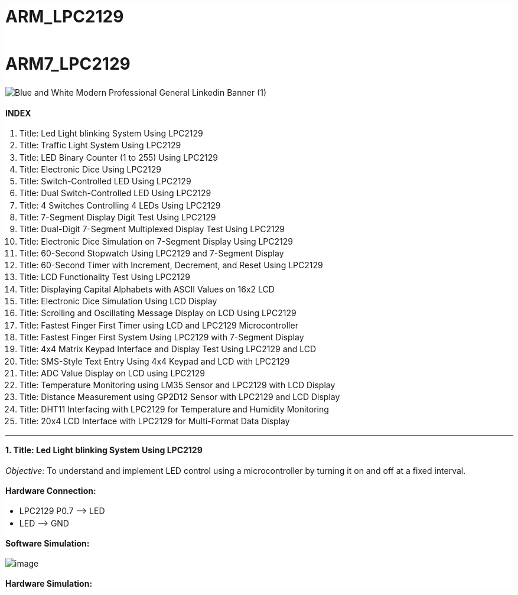 # ARM_LPC2129

# ARM7_LPC2129

![Blue and White Modern Professional General Linkedin Banner (1)](https://github.com/user-attachments/assets/3a137d8d-efa7-4aaa-9e22-46d5cb8423bb)


__INDEX__

01. Title: Led Light blinking System Using LPC2129
02. Title: Traffic Light System Using LPC2129
03. Title: LED Binary Counter (1 to 255) Using LPC2129
04. Title: Electronic Dice Using LPC2129
05. Title: Switch-Controlled LED Using LPC2129
06. Title: Dual Switch-Controlled LED Using LPC2129
07. Title: 4 Switches Controlling 4 LEDs Using LPC2129
08. Title: 7-Segment Display Digit Test Using LPC2129
09. Title: Dual-Digit 7-Segment Multiplexed Display Test Using LPC2129
10. Title: Electronic Dice Simulation on 7-Segment Display Using LPC2129
11. Title: 60-Second Stopwatch Using LPC2129 and 7-Segment Display
12. Title: 60-Second Timer with Increment, Decrement, and Reset Using LPC2129
13. Title: LCD Functionality Test Using LPC2129
14. Title: Displaying Capital Alphabets with ASCII Values on 16x2 LCD
15. Title: Electronic Dice Simulation Using LCD Display
16. Title: Scrolling and Oscillating Message Display on LCD Using LPC2129
17. Title: Fastest Finger First Timer using LCD and LPC2129 Microcontroller
18. Title: Fastest Finger First System Using LPC2129 with 7-Segment Display
19. Title: 4x4 Matrix Keypad Interface and Display Test Using LPC2129 and LCD
20. Title: SMS-Style Text Entry Using 4x4 Keypad and LCD with LPC2129
21. Title: ADC Value Display on LCD using LPC2129
22. Title: Temperature Monitoring using LM35 Sensor and LPC2129 with LCD Display
23. Title: Distance Measurement using GP2D12 Sensor with LPC2129 and LCD Display
24. Title: DHT11 Interfacing with LPC2129 for Temperature and Humidity Monitoring
25. Title: 20x4 LCD Interface with LPC2129 for Multi-Format Data Display

_________________________________________________________________________________________________________________________________________________________________________________________________________________________________________________________________________________________________________________________________________________________

__1. Title: Led Light blinking System Using LPC2129__

*Objective:* To understand and implement LED control using a microcontroller by turning it on and off at a fixed interval.

__Hardware Connection:__
 - LPC2129 P0.7 --> LED
 - LED --> GND

__Software Simulation:__

![image](https://github.com/user-attachments/assets/f485e25e-c045-4cff-baaf-f41cabf6eb34)


__Hardware Simulation:__
